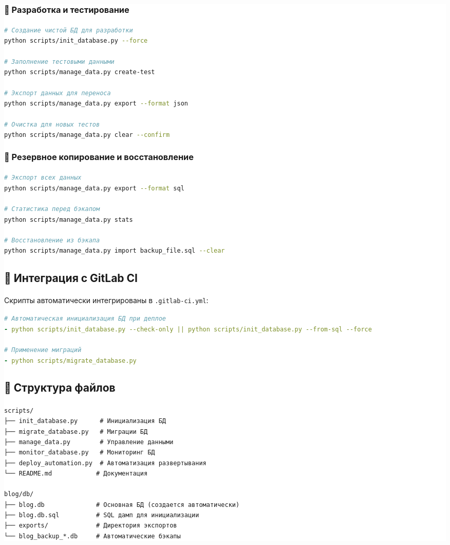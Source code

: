 ### 🧪 Разработка и тестирование
```bash
# Создание чистой БД для разработки
python scripts/init_database.py --force

# Заполнение тестовыми данными
python scripts/manage_data.py create-test

# Экспорт данных для переноса
python scripts/manage_data.py export --format json

# Очистка для новых тестов
python scripts/manage_data.py clear --confirm
```

### 💾 Резервное копирование и восстановление
```bash
# Экспорт всех данных
python scripts/manage_data.py export --format sql

# Статистика перед бэкапом
python scripts/manage_data.py stats

# Восстановление из бэкапа
python scripts/manage_data.py import backup_file.sql --clear
```

## 🔧 Интеграция с GitLab CI

Скрипты автоматически интегрированы в `.gitlab-ci.yml`:

```yaml
# Автоматическая инициализация БД при деплое
- python scripts/init_database.py --check-only || python scripts/init_database.py --from-sql --force

# Применение миграций
- python scripts/migrate_database.py
```

## 📁 Структура файлов

```
scripts/
├── init_database.py      # Инициализация БД
├── migrate_database.py   # Миграции БД
├── manage_data.py        # Управление данными
├── monitor_database.py   # Мониторинг БД
├── deploy_automation.py  # Автоматизация развертывания
└── README.md            # Документация

blog/db/
├── blog.db              # Основная БД (создается автоматически)
├── blog.db.sql          # SQL дамп для инициализации
├── exports/             # Директория экспортов
└── blog_backup_*.db     # Автоматические бэкапы
```

